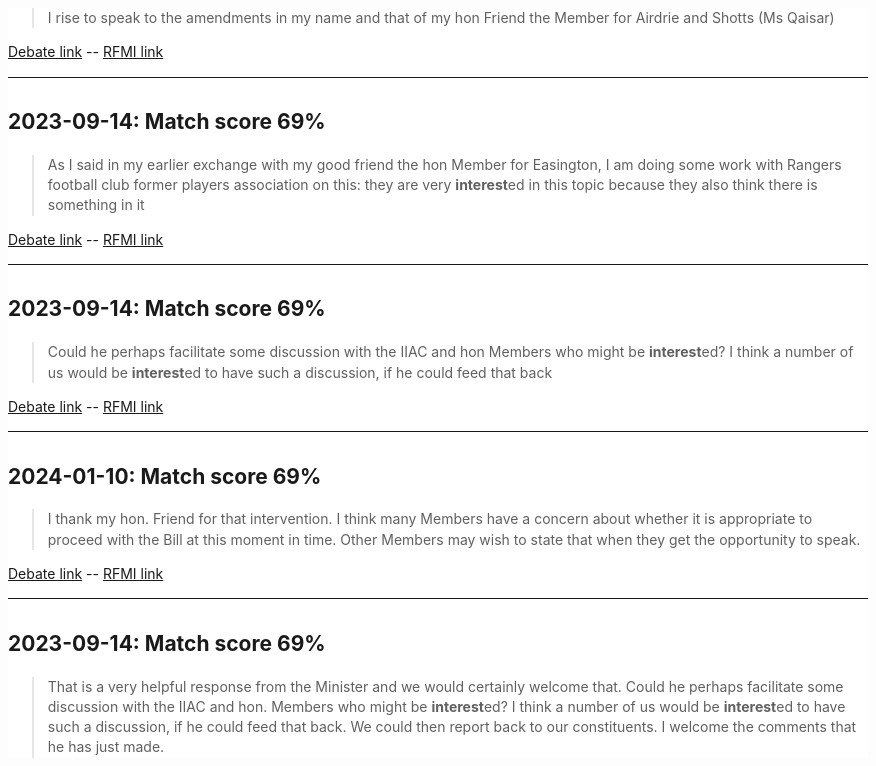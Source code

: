 >I rise to speak to the amendments in my name and that of my hon Friend the Member for Airdrie and Shotts (Ms Qaisar)

[Debate link](https://www.theyworkforyou.com/debates/?id=2023-10-25c.877.2)  --  [RFMI link](https://www.theyworkforyou.com/mp/25306/register)


---



## 2023-09-14: Match score 69%

>As I said in my earlier exchange with my good friend the hon Member for Easington, I am doing some work with Rangers football club former players association on this: they are very **interest**ed in this topic because they also think there is something in it

[Debate link](https://www.theyworkforyou.com/debates/?id=2023-09-14a.1045.0)  --  [RFMI link](https://www.theyworkforyou.com/mp/25306/register)


---



## 2023-09-14: Match score 69%

>Could he perhaps facilitate some discussion with the IIAC and hon Members who might be **interest**ed? I think a number of us would be **interest**ed to have such a discussion, if he could feed that back

[Debate link](https://www.theyworkforyou.com/debates/?id=2023-09-14a.1058.0)  --  [RFMI link](https://www.theyworkforyou.com/mp/25306/register)


---



## 2024-01-10: Match score 69%

>I thank my hon. Friend for that intervention. I think many Members have a concern about whether it is appropriate to proceed with the Bill at this moment in time. Other Members may wish to state that when they get the opportunity to speak.

[Debate link](https://www.theyworkforyou.com/debates/?id=2024-01-10c.393.1)  --  [RFMI link](https://www.theyworkforyou.com/mp/25306/register)


---



## 2023-09-14: Match score 69%

>That is a very helpful response from the Minister and we would certainly welcome that. Could he perhaps facilitate some discussion with the IIAC and hon. Members who might be **interest**ed? I think a number of us would be **interest**ed to have such a discussion, if he could feed that back. We could then report back to our constituents. I welcome the comments that he has just made.
